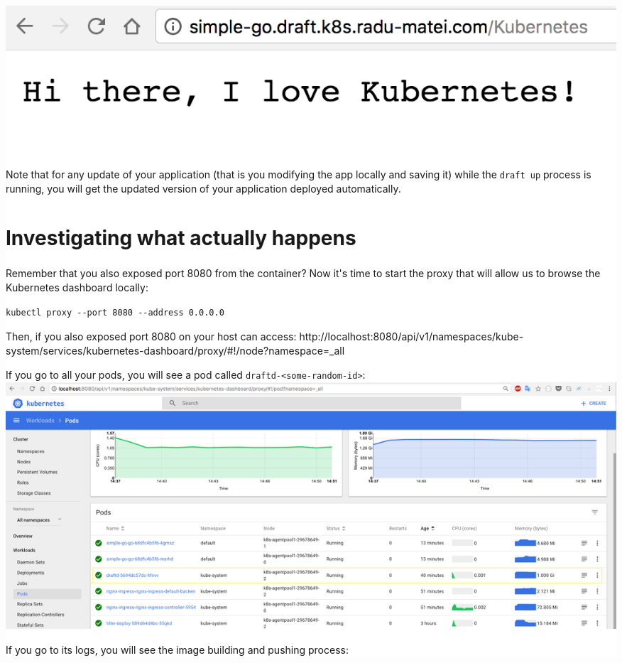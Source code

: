 ![](/img/article-photos/k8s-helm-draft-azure/public-app.png)


Note that for any update of your application (that is you modifying the app locally and saving it) while the `draft up` process is running, you will get the updated version of your application deployed automatically.

Investigating what actually happens
===================================

Remember that you also exposed port 8080 from the container? Now it's time to start the proxy that will allow us to browse the Kubernetes dashboard locally:

`kubectl proxy --port 8080 --address 0.0.0.0`

Then, if you also exposed port 8080 on your host can access: http://localhost:8080/api/v1/namespaces/kube-system/services/kubernetes-dashboard/proxy/#!/node?namespace=_all

If you go to all your pods, you will see a pod called `draftd-<some-random-id>`:
![](/img/article-photos/k8s-helm-draft-azure/draftd-pod.png)

If you go to its logs, you will see the image building and pushing process: